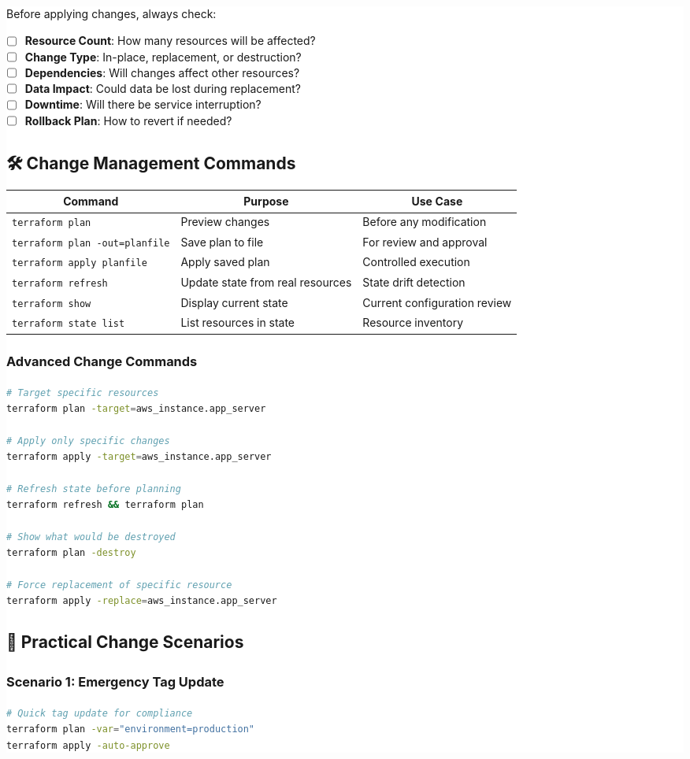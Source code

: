 Before applying changes, always check:

- [ ] **Resource Count**: How many resources will be affected?
- [ ] **Change Type**: In-place, replacement, or destruction?
- [ ] **Dependencies**: Will changes affect other resources?
- [ ] **Data Impact**: Could data be lost during replacement?
- [ ] **Downtime**: Will there be service interruption?
- [ ] **Rollback Plan**: How to revert if needed?

## 🛠️ Change Management Commands

| Command | Purpose | Use Case |
|---------|---------|----------|
| `terraform plan` | Preview changes | Before any modification |
| `terraform plan -out=planfile` | Save plan to file | For review and approval |
| `terraform apply planfile` | Apply saved plan | Controlled execution |
| `terraform refresh` | Update state from real resources | State drift detection |
| `terraform show` | Display current state | Current configuration review |
| `terraform state list` | List resources in state | Resource inventory |

### Advanced Change Commands

```bash
# Target specific resources
terraform plan -target=aws_instance.app_server

# Apply only specific changes
terraform apply -target=aws_instance.app_server

# Refresh state before planning
terraform refresh && terraform plan

# Show what would be destroyed
terraform plan -destroy

# Force replacement of specific resource
terraform apply -replace=aws_instance.app_server
```

## 🔧 Practical Change Scenarios

### Scenario 1: Emergency Tag Update

```bash
# Quick tag update for compliance
terraform plan -var="environment=production"
terraform apply -auto-approve
```
